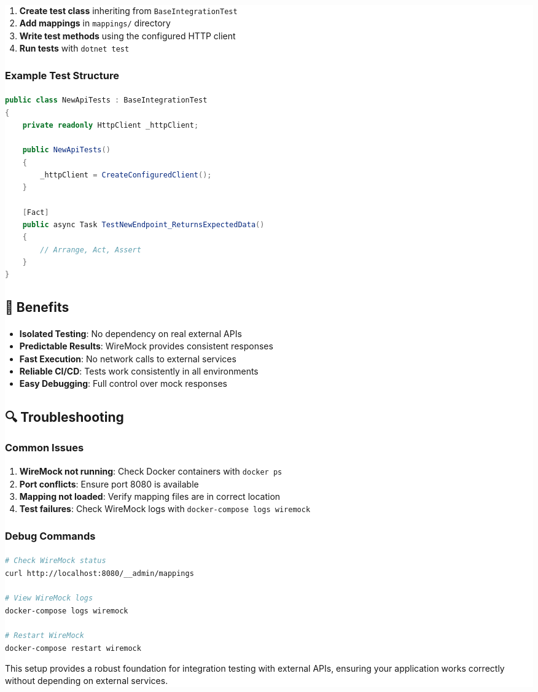 1. **Create test class** inheriting from `BaseIntegrationTest`
2. **Add mappings** in `mappings/` directory
3. **Write test methods** using the configured HTTP client
4. **Run tests** with `dotnet test`

### Example Test Structure
```csharp
public class NewApiTests : BaseIntegrationTest
{
    private readonly HttpClient _httpClient;

    public NewApiTests()
    {
        _httpClient = CreateConfiguredClient();
    }

    [Fact]
    public async Task TestNewEndpoint_ReturnsExpectedData()
    {
        // Arrange, Act, Assert
    }
}
```

## 🎯 Benefits

- **Isolated Testing**: No dependency on real external APIs
- **Predictable Results**: WireMock provides consistent responses
- **Fast Execution**: No network calls to external services
- **Reliable CI/CD**: Tests work consistently in all environments
- **Easy Debugging**: Full control over mock responses

## 🔍 Troubleshooting

### Common Issues
1. **WireMock not running**: Check Docker containers with `docker ps`
2. **Port conflicts**: Ensure port 8080 is available
3. **Mapping not loaded**: Verify mapping files are in correct location
4. **Test failures**: Check WireMock logs with `docker-compose logs wiremock`

### Debug Commands
```bash
# Check WireMock status
curl http://localhost:8080/__admin/mappings

# View WireMock logs
docker-compose logs wiremock

# Restart WireMock
docker-compose restart wiremock
```

This setup provides a robust foundation for integration testing with external APIs, ensuring your application works correctly without depending on external services.

